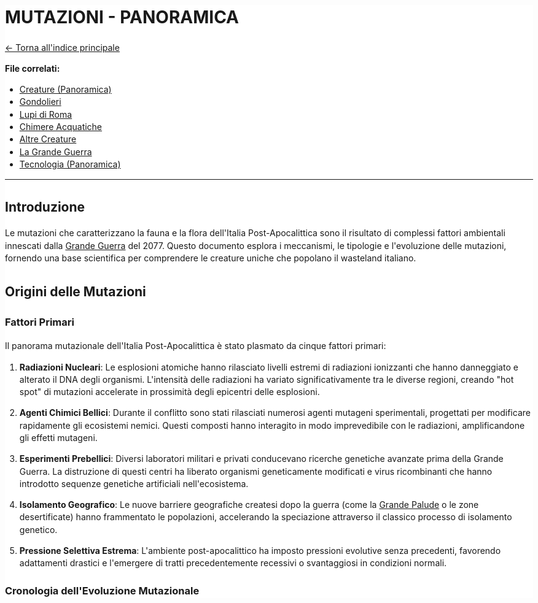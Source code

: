 # MUTAZIONI - PANORAMICA

[← Torna all'indice principale](../../01-Indice/01.0-indice-principale.md)

**File correlati:**
- [Creature (Panoramica)](../07-Creature/07.0-creature-panoramica.md)
- [Gondolieri](../07-Creature/07.2-gondolieri.md)
- [Lupi di Roma](../07-Creature/07.3-lupi-roma.md)
- [Chimere Acquatiche](../07-Creature/07.4-chimere.md)
- [Altre Creature](../07-Creature/07.5-altre-creature.md)
- [La Grande Guerra](../../../03-Geografia/03.2-grande-guerra.md)
- [Tecnologia (Panoramica)](../../08-Tecnologia/08.0-tecnologia-panoramica.md)

---

## Introduzione

Le mutazioni che caratterizzano la fauna e la flora dell'Italia Post-Apocalittica sono il risultato di complessi fattori ambientali innescati dalla [Grande Guerra](../../../03-Geografia/03.2-grande-guerra.md) del 2077. Questo documento esplora i meccanismi, le tipologie e l'evoluzione delle mutazioni, fornendo una base scientifica per comprendere le creature uniche che popolano il wasteland italiano.

## Origini delle Mutazioni

### Fattori Primari

Il panorama mutazionale dell'Italia Post-Apocalittica è stato plasmato da cinque fattori primari:

1. **Radiazioni Nucleari**: Le esplosioni atomiche hanno rilasciato livelli estremi di radiazioni ionizzanti che hanno danneggiato e alterato il DNA degli organismi. L'intensità delle radiazioni ha variato significativamente tra le diverse regioni, creando "hot spot" di mutazioni accelerate in prossimità degli epicentri delle esplosioni.

2. **Agenti Chimici Bellici**: Durante il conflitto sono stati rilasciati numerosi agenti mutageni sperimentali, progettati per modificare rapidamente gli ecosistemi nemici. Questi composti hanno interagito in modo imprevedibile con le radiazioni, amplificandone gli effetti mutageni.

3. **Esperimenti Prebellici**: Diversi laboratori militari e privati conducevano ricerche genetiche avanzate prima della Grande Guerra. La distruzione di questi centri ha liberato organismi geneticamente modificati e virus ricombinanti che hanno introdotto sequenze genetiche artificiali nell'ecosistema.

4. **Isolamento Geografico**: Le nuove barriere geografiche createsi dopo la guerra (come la [Grande Palude](../../../03-Geografia/03.3-regioni-nord.md#grande-palude) o le zone desertificate) hanno frammentato le popolazioni, accelerando la speciazione attraverso il classico processo di isolamento genetico.

5. **Pressione Selettiva Estrema**: L'ambiente post-apocalittico ha imposto pressioni evolutive senza precedenti, favorendo adattamenti drastici e l'emergere di tratti precedentemente recessivi o svantaggiosi in condizioni normali.

### Cronologia dell'Evoluzione Mutazionale
